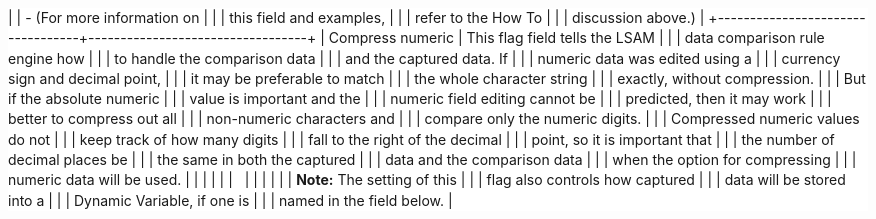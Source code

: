 |                                  | -   (For more information on     |
|                                  |     this field and examples,     |
|                                  |     refer to the How To          |
|                                  |     discussion above.)           |
+----------------------------------+----------------------------------+
| Compress numeric                 | This flag field tells the LSAM   |
|                                  | data comparison rule engine how  |
|                                  | to handle the comparison data    |
|                                  | and the captured data. If        |
|                                  | numeric data was edited using a  |
|                                  | currency sign and decimal point, |
|                                  | it may be preferable to match    |
|                                  | the whole character string       |
|                                  | exactly, without compression.    |
|                                  | But if the absolute numeric      |
|                                  | value is important and the       |
|                                  | numeric field editing cannot be  |
|                                  | predicted, then it may work      |
|                                  | better to compress out all       |
|                                  | non-numeric characters and       |
|                                  | compare only the numeric digits. |
|                                  | Compressed numeric values do not |
|                                  | keep track of how many digits    |
|                                  | fall to the right of the decimal |
|                                  | point, so it is important that   |
|                                  | the number of decimal places be  |
|                                  | the same in both the captured    |
|                                  | data and the comparison data     |
|                                  | when the option for compressing  |
|                                  | numeric data will be used.       |
|                                  |                                  |
|                                  |                                  |
|                                  |                                  |
|                                  | **Note:** The setting of this    |
|                                  | flag also controls how captured  |
|                                  | data will be stored into a       |
|                                  | Dynamic Variable, if one is      |
|                                  | named in the field below.        |